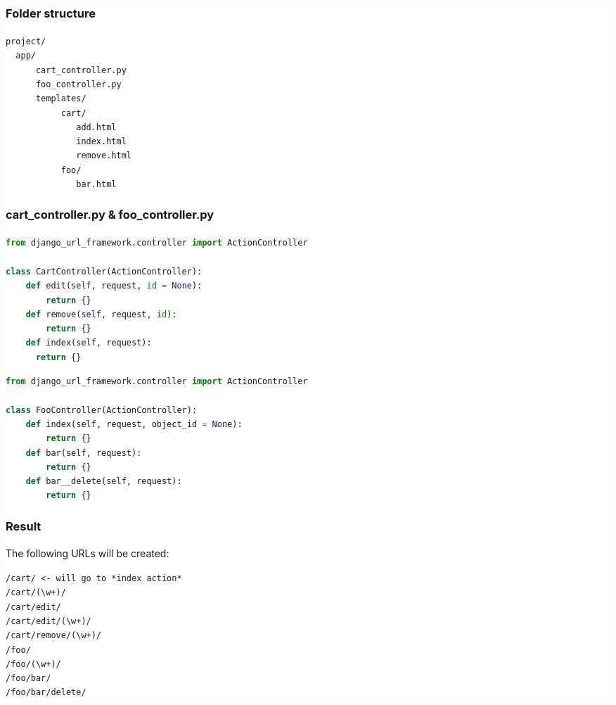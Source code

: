 ### Folder structure

```
project/
  app/
      cart_controller.py
      foo_controller.py
      templates/
           cart/
              add.html
              index.html
              remove.html
           foo/
              bar.html
```

### cart_controller.py & foo_controller.py

```python
from django_url_framework.controller import ActionController

class CartController(ActionController):
    def edit(self, request, id = None):
        return {}
    def remove(self, request, id):
        return {}
    def index(self, request):
      return {}
```

```python
from django_url_framework.controller import ActionController

class FooController(ActionController):
    def index(self, request, object_id = None):
        return {}
    def bar(self, request):
        return {}
    def bar__delete(self, request):
        return {}
```

### Result

The following URLs will be created:

```
/cart/ <- will go to *index action*
/cart/(\w+)/
/cart/edit/
/cart/edit/(\w+)/
/cart/remove/(\w+)/
/foo/
/foo/(\w+)/
/foo/bar/
/foo/bar/delete/
```
